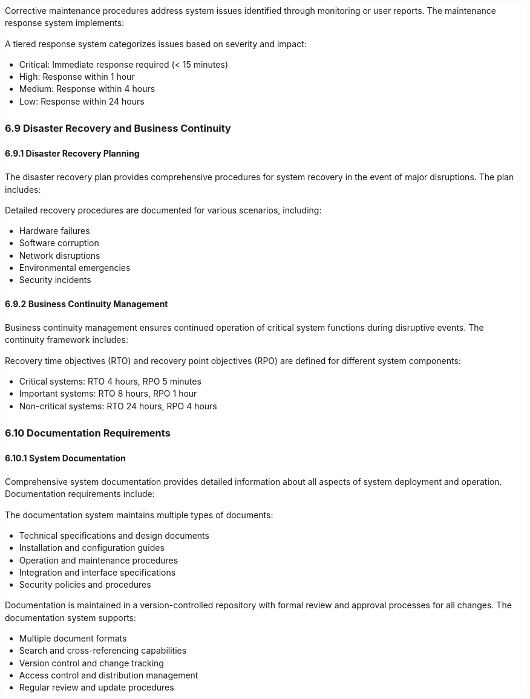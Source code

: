 Corrective maintenance procedures address system issues identified through monitoring or user reports. The maintenance response system implements:

A tiered response system categorizes issues based on severity and impact:
- Critical: Immediate response required (< 15 minutes)
- High: Response within 1 hour
- Medium: Response within 4 hours
- Low: Response within 24 hours

### 6.9 Disaster Recovery and Business Continuity

#### 6.9.1 Disaster Recovery Planning

The disaster recovery plan provides comprehensive procedures for system recovery in the event of major disruptions. The plan includes:

Detailed recovery procedures are documented for various scenarios, including:
- Hardware failures
- Software corruption
- Network disruptions
- Environmental emergencies
- Security incidents

#### 6.9.2 Business Continuity Management

Business continuity management ensures continued operation of critical system functions during disruptive events. The continuity framework includes:

Recovery time objectives (RTO) and recovery point objectives (RPO) are defined for different system components:
- Critical systems: RTO 4 hours, RPO 5 minutes
- Important systems: RTO 8 hours, RPO 1 hour
- Non-critical systems: RTO 24 hours, RPO 4 hours

### 6.10 Documentation Requirements

#### 6.10.1 System Documentation

Comprehensive system documentation provides detailed information about all aspects of system deployment and operation. Documentation requirements include:

The documentation system maintains multiple types of documents:
- Technical specifications and design documents
- Installation and configuration guides
- Operation and maintenance procedures
- Integration and interface specifications
- Security policies and procedures

Documentation is maintained in a version-controlled repository with formal review and approval processes for all changes. The documentation system supports:
- Multiple document formats
- Search and cross-referencing capabilities
- Version control and change tracking
- Access control and distribution management
- Regular review and update procedures
